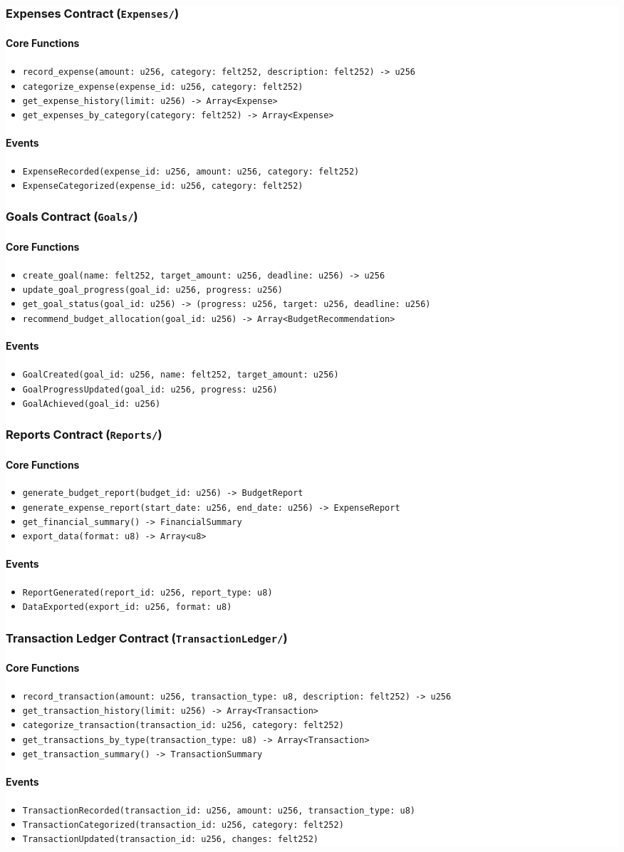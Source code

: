 ### Expenses Contract (`Expenses/`)

#### Core Functions
- `record_expense(amount: u256, category: felt252, description: felt252) -> u256`
- `categorize_expense(expense_id: u256, category: felt252)`
- `get_expense_history(limit: u256) -> Array<Expense>`
- `get_expenses_by_category(category: felt252) -> Array<Expense>`

#### Events
- `ExpenseRecorded(expense_id: u256, amount: u256, category: felt252)`
- `ExpenseCategorized(expense_id: u256, category: felt252)`

### Goals Contract (`Goals/`)

#### Core Functions
- `create_goal(name: felt252, target_amount: u256, deadline: u256) -> u256`
- `update_goal_progress(goal_id: u256, progress: u256)`
- `get_goal_status(goal_id: u256) -> (progress: u256, target: u256, deadline: u256)`
- `recommend_budget_allocation(goal_id: u256) -> Array<BudgetRecommendation>`

#### Events
- `GoalCreated(goal_id: u256, name: felt252, target_amount: u256)`
- `GoalProgressUpdated(goal_id: u256, progress: u256)`
- `GoalAchieved(goal_id: u256)`

### Reports Contract (`Reports/`)

#### Core Functions
- `generate_budget_report(budget_id: u256) -> BudgetReport`
- `generate_expense_report(start_date: u256, end_date: u256) -> ExpenseReport`
- `get_financial_summary() -> FinancialSummary`
- `export_data(format: u8) -> Array<u8>`

#### Events
- `ReportGenerated(report_id: u256, report_type: u8)`
- `DataExported(export_id: u256, format: u8)`

### Transaction Ledger Contract (`TransactionLedger/`)

#### Core Functions
- `record_transaction(amount: u256, transaction_type: u8, description: felt252) -> u256`
- `get_transaction_history(limit: u256) -> Array<Transaction>`
- `categorize_transaction(transaction_id: u256, category: felt252)`
- `get_transactions_by_type(transaction_type: u8) -> Array<Transaction>`
- `get_transaction_summary() -> TransactionSummary`

#### Events
- `TransactionRecorded(transaction_id: u256, amount: u256, transaction_type: u8)`
- `TransactionCategorized(transaction_id: u256, category: felt252)`
- `TransactionUpdated(transaction_id: u256, changes: felt252)`

